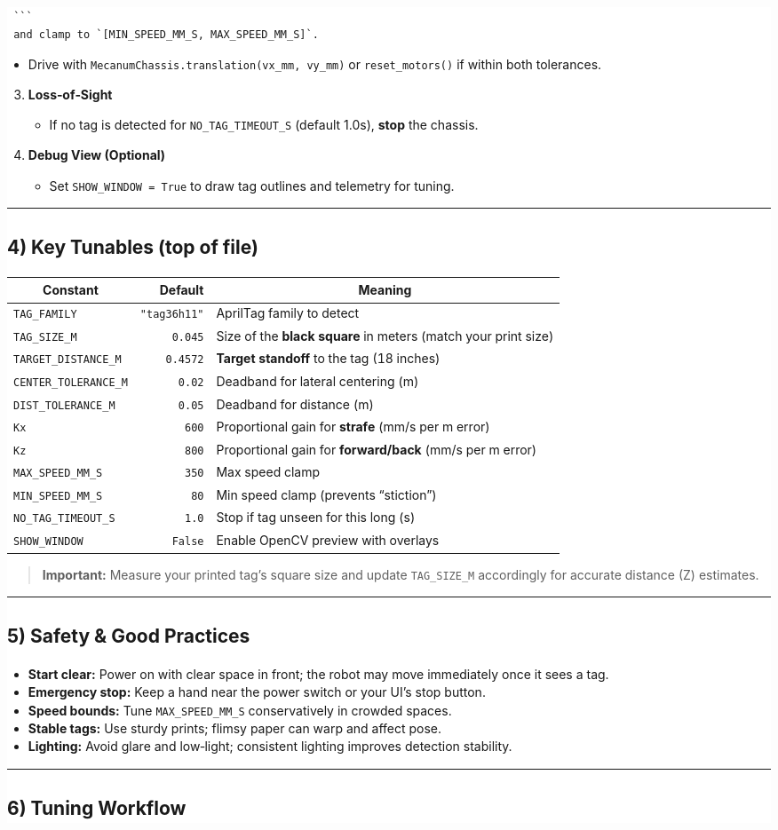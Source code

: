      ```
     and clamp to `[MIN_SPEED_MM_S, MAX_SPEED_MM_S]`.
   - Drive with `MecanumChassis.translation(vx_mm, vy_mm)` or `reset_motors()` if within both tolerances.

3. **Loss‑of‑Sight**
   - If no tag is detected for `NO_TAG_TIMEOUT_S` (default 1.0s), **stop** the chassis.

4. **Debug View (Optional)**
   - Set `SHOW_WINDOW = True` to draw tag outlines and telemetry for tuning.

---

## 4) Key Tunables (top of file)

| Constant | Default | Meaning |
|---|---:|---|
| `TAG_FAMILY` | `"tag36h11"` | AprilTag family to detect |
| `TAG_SIZE_M` | `0.045` | Size of the **black square** in meters (match your print size) |
| `TARGET_DISTANCE_M` | `0.4572` | **Target standoff** to the tag (18 inches) |
| `CENTER_TOLERANCE_M` | `0.02` | Deadband for lateral centering (m) |
| `DIST_TOLERANCE_M` | `0.05` | Deadband for distance (m) |
| `Kx` | `600` | Proportional gain for **strafe** (mm/s per m error) |
| `Kz` | `800` | Proportional gain for **forward/back** (mm/s per m error) |
| `MAX_SPEED_MM_S` | `350` | Max speed clamp |
| `MIN_SPEED_MM_S` | `80` | Min speed clamp (prevents “stiction”) |
| `NO_TAG_TIMEOUT_S` | `1.0` | Stop if tag unseen for this long (s) |
| `SHOW_WINDOW` | `False` | Enable OpenCV preview with overlays |

> **Important:** Measure your printed tag’s square size and update `TAG_SIZE_M` accordingly for accurate distance (Z) estimates.

---

## 5) Safety & Good Practices

- **Start clear:** Power on with clear space in front; the robot may move immediately once it sees a tag.
- **Emergency stop:** Keep a hand near the power switch or your UI’s stop button.
- **Speed bounds:** Tune `MAX_SPEED_MM_S` conservatively in crowded spaces.
- **Stable tags:** Use sturdy prints; flimsy paper can warp and affect pose.
- **Lighting:** Avoid glare and low‑light; consistent lighting improves detection stability.

---

## 6) Tuning Workflow
